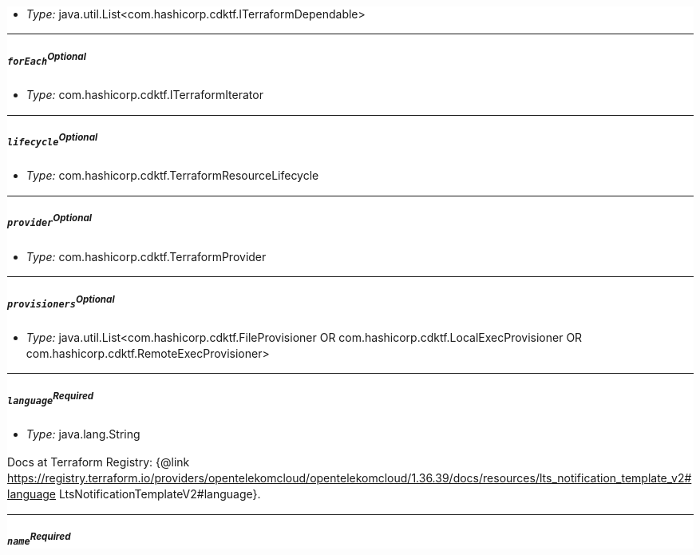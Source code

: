 - *Type:* java.util.List<com.hashicorp.cdktf.ITerraformDependable>

---

##### `forEach`<sup>Optional</sup> <a name="forEach" id="@cdktf/provider-opentelekomcloud.ltsNotificationTemplateV2.LtsNotificationTemplateV2.Initializer.parameter.forEach"></a>

- *Type:* com.hashicorp.cdktf.ITerraformIterator

---

##### `lifecycle`<sup>Optional</sup> <a name="lifecycle" id="@cdktf/provider-opentelekomcloud.ltsNotificationTemplateV2.LtsNotificationTemplateV2.Initializer.parameter.lifecycle"></a>

- *Type:* com.hashicorp.cdktf.TerraformResourceLifecycle

---

##### `provider`<sup>Optional</sup> <a name="provider" id="@cdktf/provider-opentelekomcloud.ltsNotificationTemplateV2.LtsNotificationTemplateV2.Initializer.parameter.provider"></a>

- *Type:* com.hashicorp.cdktf.TerraformProvider

---

##### `provisioners`<sup>Optional</sup> <a name="provisioners" id="@cdktf/provider-opentelekomcloud.ltsNotificationTemplateV2.LtsNotificationTemplateV2.Initializer.parameter.provisioners"></a>

- *Type:* java.util.List<com.hashicorp.cdktf.FileProvisioner OR com.hashicorp.cdktf.LocalExecProvisioner OR com.hashicorp.cdktf.RemoteExecProvisioner>

---

##### `language`<sup>Required</sup> <a name="language" id="@cdktf/provider-opentelekomcloud.ltsNotificationTemplateV2.LtsNotificationTemplateV2.Initializer.parameter.language"></a>

- *Type:* java.lang.String

Docs at Terraform Registry: {@link https://registry.terraform.io/providers/opentelekomcloud/opentelekomcloud/1.36.39/docs/resources/lts_notification_template_v2#language LtsNotificationTemplateV2#language}.

---

##### `name`<sup>Required</sup> <a name="name" id="@cdktf/provider-opentelekomcloud.ltsNotificationTemplateV2.LtsNotificationTemplateV2.Initializer.parameter.name"></a>
